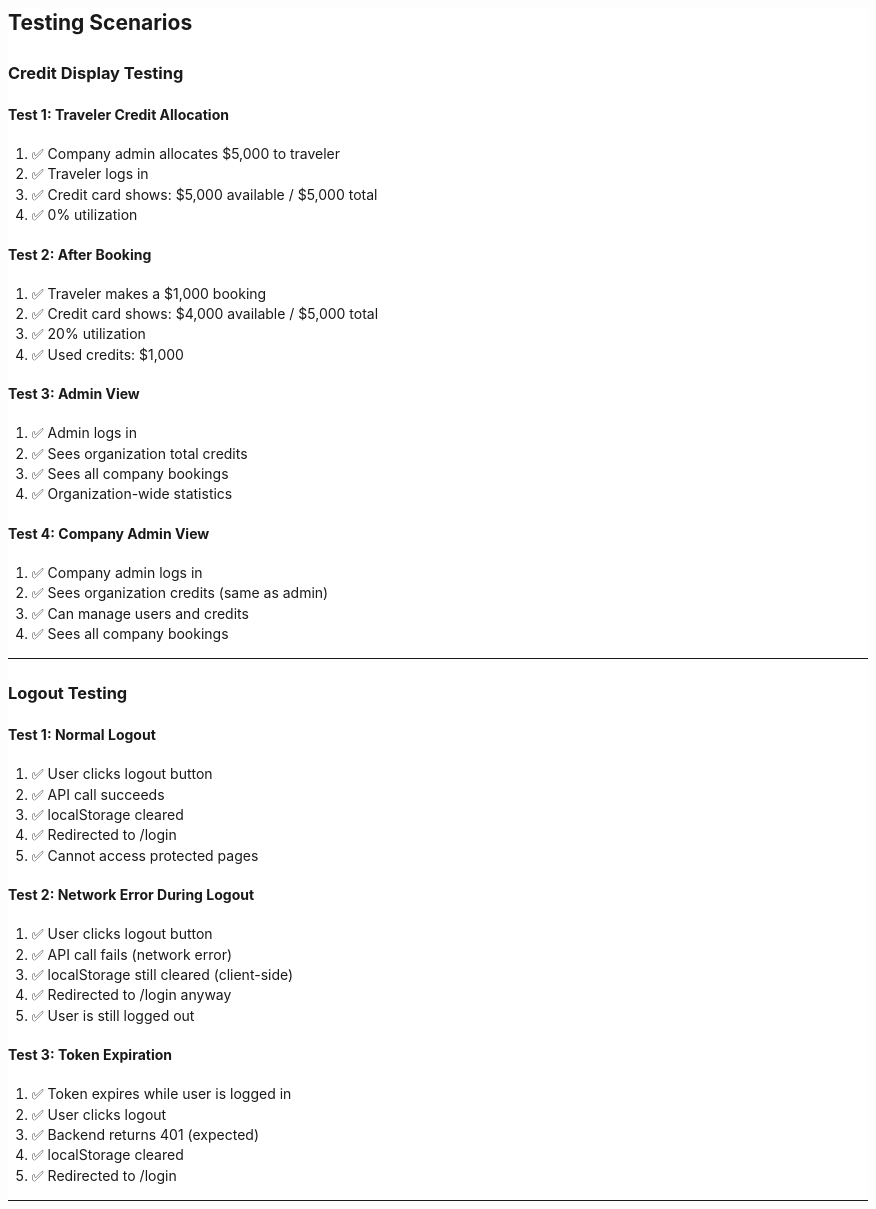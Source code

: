 ## Testing Scenarios

### Credit Display Testing

#### Test 1: Traveler Credit Allocation
1. ✅ Company admin allocates $5,000 to traveler
2. ✅ Traveler logs in
3. ✅ Credit card shows: $5,000 available / $5,000 total
4. ✅ 0% utilization

#### Test 2: After Booking
1. ✅ Traveler makes a $1,000 booking
2. ✅ Credit card shows: $4,000 available / $5,000 total
3. ✅ 20% utilization
4. ✅ Used credits: $1,000

#### Test 3: Admin View
1. ✅ Admin logs in
2. ✅ Sees organization total credits
3. ✅ Sees all company bookings
4. ✅ Organization-wide statistics

#### Test 4: Company Admin View
1. ✅ Company admin logs in
2. ✅ Sees organization credits (same as admin)
3. ✅ Can manage users and credits
4. ✅ Sees all company bookings

---

### Logout Testing

#### Test 1: Normal Logout
1. ✅ User clicks logout button
2. ✅ API call succeeds
3. ✅ localStorage cleared
4. ✅ Redirected to /login
5. ✅ Cannot access protected pages

#### Test 2: Network Error During Logout
1. ✅ User clicks logout button
2. ✅ API call fails (network error)
3. ✅ localStorage still cleared (client-side)
4. ✅ Redirected to /login anyway
5. ✅ User is still logged out

#### Test 3: Token Expiration
1. ✅ Token expires while user is logged in
2. ✅ User clicks logout
3. ✅ Backend returns 401 (expected)
4. ✅ localStorage cleared
5. ✅ Redirected to /login

---